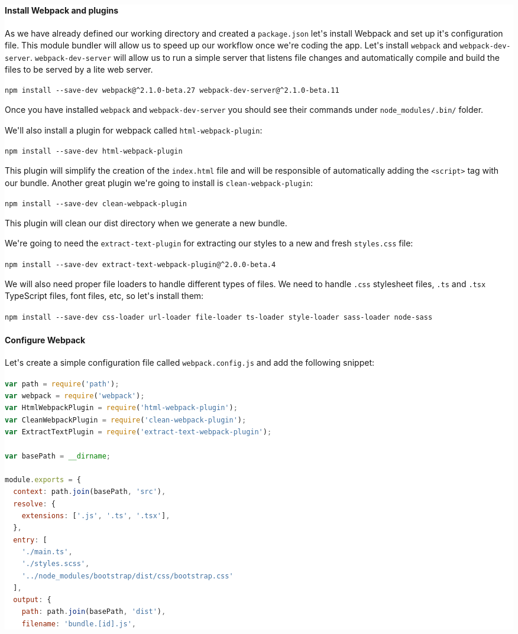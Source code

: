 #### Install Webpack and plugins

As we have already defined our working directory and created a `package.json` let's install Webpack and set up it's configuration file. This module bundler will allow us to speed up our workflow once we're coding the app. Let's install `webpack` and `webpack-dev-server`. `webpack-dev-server` will allow us to run a simple server that listens file changes and automatically compile and build the files to be served by a lite web server.

```shell
npm install --save-dev webpack@^2.1.0-beta.27 webpack-dev-server@^2.1.0-beta.11
```

Once you have installed `webpack` and `webpack-dev-server` you should see their commands under `node_modules/.bin/` folder.

We'll also install a plugin for webpack called `html-webpack-plugin`:

```shell
npm install --save-dev html-webpack-plugin
```

This plugin will simplify the creation of the `index.html` file and will be responsible of automatically adding the `<script>` tag with our bundle. Another great plugin we're going to install is `clean-webpack-plugin`:

```shell
npm install --save-dev clean-webpack-plugin
```

This plugin will clean our dist directory when we generate a new bundle.

We're going to need the `extract-text-plugin` for extracting our styles to a new and fresh `styles.css` file:

```shell
npm install --save-dev extract-text-webpack-plugin@^2.0.0-beta.4
```

We will also need proper file loaders to handle different types of files. We need to handle `.css` stylesheet files, `.ts` and `.tsx` TypeScript files, font files, etc, so let's install them:

```shell
npm install --save-dev css-loader url-loader file-loader ts-loader style-loader sass-loader node-sass
```

#### Configure Webpack

Let's create a simple configuration file called `webpack.config.js` and add the following snippet:

```javascript
var path = require('path');
var webpack = require('webpack');
var HtmlWebpackPlugin = require('html-webpack-plugin');
var CleanWebpackPlugin = require('clean-webpack-plugin');
var ExtractTextPlugin = require('extract-text-webpack-plugin');

var basePath = __dirname;

module.exports = {
  context: path.join(basePath, 'src'),
  resolve: {
    extensions: ['.js', '.ts', '.tsx'],
  },
  entry: [
    './main.ts',
    './styles.scss',
    '../node_modules/bootstrap/dist/css/bootstrap.css'
  ],
  output: {
    path: path.join(basePath, 'dist'),
    filename: 'bundle.[id].js',
```